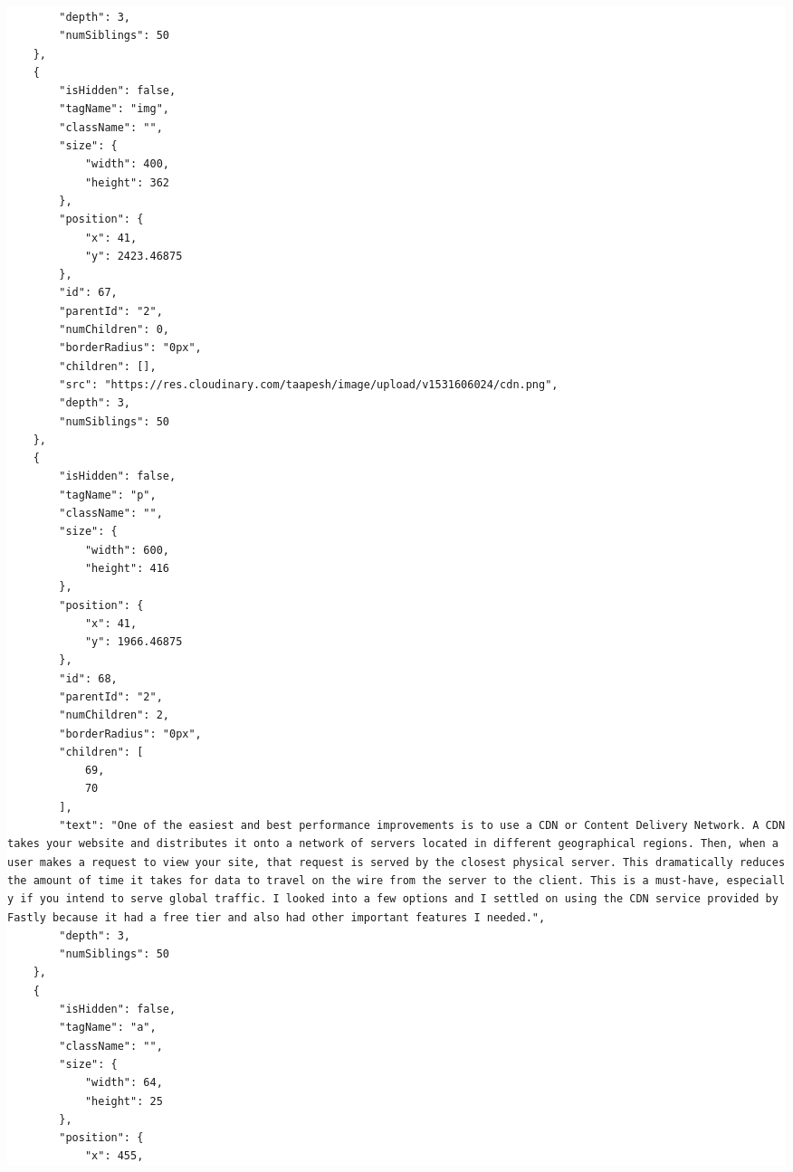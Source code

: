             "depth": 3,
            "numSiblings": 50
        },
        {
            "isHidden": false,
            "tagName": "img",
            "className": "",
            "size": {
                "width": 400,
                "height": 362
            },
            "position": {
                "x": 41,
                "y": 2423.46875
            },
            "id": 67,
            "parentId": "2",
            "numChildren": 0,
            "borderRadius": "0px",
            "children": [],
            "src": "https://res.cloudinary.com/taapesh/image/upload/v1531606024/cdn.png",
            "depth": 3,
            "numSiblings": 50
        },
        {
            "isHidden": false,
            "tagName": "p",
            "className": "",
            "size": {
                "width": 600,
                "height": 416
            },
            "position": {
                "x": 41,
                "y": 1966.46875
            },
            "id": 68,
            "parentId": "2",
            "numChildren": 2,
            "borderRadius": "0px",
            "children": [
                69,
                70
            ],
            "text": "One of the easiest and best performance improvements is to use a CDN or Content Delivery Network. A CDN takes your website and distributes it onto a network of servers located in different geographical regions. Then, when a user makes a request to view your site, that request is served by the closest physical server. This dramatically reduces the amount of time it takes for data to travel on the wire from the server to the client. This is a must-have, especially if you intend to serve global traffic. I looked into a few options and I settled on using the CDN service provided by Fastly because it had a free tier and also had other important features I needed.",
            "depth": 3,
            "numSiblings": 50
        },
        {
            "isHidden": false,
            "tagName": "a",
            "className": "",
            "size": {
                "width": 64,
                "height": 25
            },
            "position": {
                "x": 455,